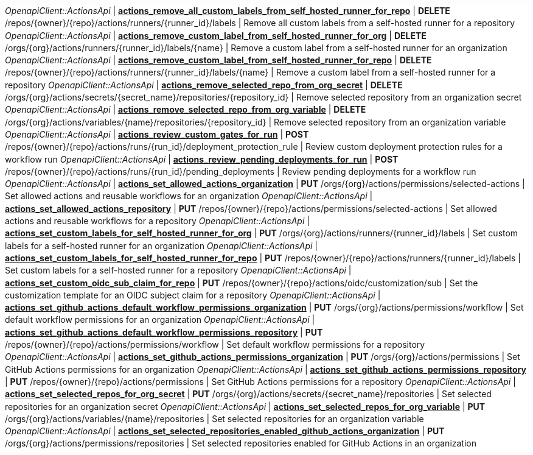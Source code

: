 *OpenapiClient::ActionsApi* | [**actions_remove_all_custom_labels_from_self_hosted_runner_for_repo**](docs/ActionsApi.md#actions_remove_all_custom_labels_from_self_hosted_runner_for_repo) | **DELETE** /repos/{owner}/{repo}/actions/runners/{runner_id}/labels | Remove all custom labels from a self-hosted runner for a repository
*OpenapiClient::ActionsApi* | [**actions_remove_custom_label_from_self_hosted_runner_for_org**](docs/ActionsApi.md#actions_remove_custom_label_from_self_hosted_runner_for_org) | **DELETE** /orgs/{org}/actions/runners/{runner_id}/labels/{name} | Remove a custom label from a self-hosted runner for an organization
*OpenapiClient::ActionsApi* | [**actions_remove_custom_label_from_self_hosted_runner_for_repo**](docs/ActionsApi.md#actions_remove_custom_label_from_self_hosted_runner_for_repo) | **DELETE** /repos/{owner}/{repo}/actions/runners/{runner_id}/labels/{name} | Remove a custom label from a self-hosted runner for a repository
*OpenapiClient::ActionsApi* | [**actions_remove_selected_repo_from_org_secret**](docs/ActionsApi.md#actions_remove_selected_repo_from_org_secret) | **DELETE** /orgs/{org}/actions/secrets/{secret_name}/repositories/{repository_id} | Remove selected repository from an organization secret
*OpenapiClient::ActionsApi* | [**actions_remove_selected_repo_from_org_variable**](docs/ActionsApi.md#actions_remove_selected_repo_from_org_variable) | **DELETE** /orgs/{org}/actions/variables/{name}/repositories/{repository_id} | Remove selected repository from an organization variable
*OpenapiClient::ActionsApi* | [**actions_review_custom_gates_for_run**](docs/ActionsApi.md#actions_review_custom_gates_for_run) | **POST** /repos/{owner}/{repo}/actions/runs/{run_id}/deployment_protection_rule | Review custom deployment protection rules for a workflow run
*OpenapiClient::ActionsApi* | [**actions_review_pending_deployments_for_run**](docs/ActionsApi.md#actions_review_pending_deployments_for_run) | **POST** /repos/{owner}/{repo}/actions/runs/{run_id}/pending_deployments | Review pending deployments for a workflow run
*OpenapiClient::ActionsApi* | [**actions_set_allowed_actions_organization**](docs/ActionsApi.md#actions_set_allowed_actions_organization) | **PUT** /orgs/{org}/actions/permissions/selected-actions | Set allowed actions and reusable workflows for an organization
*OpenapiClient::ActionsApi* | [**actions_set_allowed_actions_repository**](docs/ActionsApi.md#actions_set_allowed_actions_repository) | **PUT** /repos/{owner}/{repo}/actions/permissions/selected-actions | Set allowed actions and reusable workflows for a repository
*OpenapiClient::ActionsApi* | [**actions_set_custom_labels_for_self_hosted_runner_for_org**](docs/ActionsApi.md#actions_set_custom_labels_for_self_hosted_runner_for_org) | **PUT** /orgs/{org}/actions/runners/{runner_id}/labels | Set custom labels for a self-hosted runner for an organization
*OpenapiClient::ActionsApi* | [**actions_set_custom_labels_for_self_hosted_runner_for_repo**](docs/ActionsApi.md#actions_set_custom_labels_for_self_hosted_runner_for_repo) | **PUT** /repos/{owner}/{repo}/actions/runners/{runner_id}/labels | Set custom labels for a self-hosted runner for a repository
*OpenapiClient::ActionsApi* | [**actions_set_custom_oidc_sub_claim_for_repo**](docs/ActionsApi.md#actions_set_custom_oidc_sub_claim_for_repo) | **PUT** /repos/{owner}/{repo}/actions/oidc/customization/sub | Set the customization template for an OIDC subject claim for a repository
*OpenapiClient::ActionsApi* | [**actions_set_github_actions_default_workflow_permissions_organization**](docs/ActionsApi.md#actions_set_github_actions_default_workflow_permissions_organization) | **PUT** /orgs/{org}/actions/permissions/workflow | Set default workflow permissions for an organization
*OpenapiClient::ActionsApi* | [**actions_set_github_actions_default_workflow_permissions_repository**](docs/ActionsApi.md#actions_set_github_actions_default_workflow_permissions_repository) | **PUT** /repos/{owner}/{repo}/actions/permissions/workflow | Set default workflow permissions for a repository
*OpenapiClient::ActionsApi* | [**actions_set_github_actions_permissions_organization**](docs/ActionsApi.md#actions_set_github_actions_permissions_organization) | **PUT** /orgs/{org}/actions/permissions | Set GitHub Actions permissions for an organization
*OpenapiClient::ActionsApi* | [**actions_set_github_actions_permissions_repository**](docs/ActionsApi.md#actions_set_github_actions_permissions_repository) | **PUT** /repos/{owner}/{repo}/actions/permissions | Set GitHub Actions permissions for a repository
*OpenapiClient::ActionsApi* | [**actions_set_selected_repos_for_org_secret**](docs/ActionsApi.md#actions_set_selected_repos_for_org_secret) | **PUT** /orgs/{org}/actions/secrets/{secret_name}/repositories | Set selected repositories for an organization secret
*OpenapiClient::ActionsApi* | [**actions_set_selected_repos_for_org_variable**](docs/ActionsApi.md#actions_set_selected_repos_for_org_variable) | **PUT** /orgs/{org}/actions/variables/{name}/repositories | Set selected repositories for an organization variable
*OpenapiClient::ActionsApi* | [**actions_set_selected_repositories_enabled_github_actions_organization**](docs/ActionsApi.md#actions_set_selected_repositories_enabled_github_actions_organization) | **PUT** /orgs/{org}/actions/permissions/repositories | Set selected repositories enabled for GitHub Actions in an organization